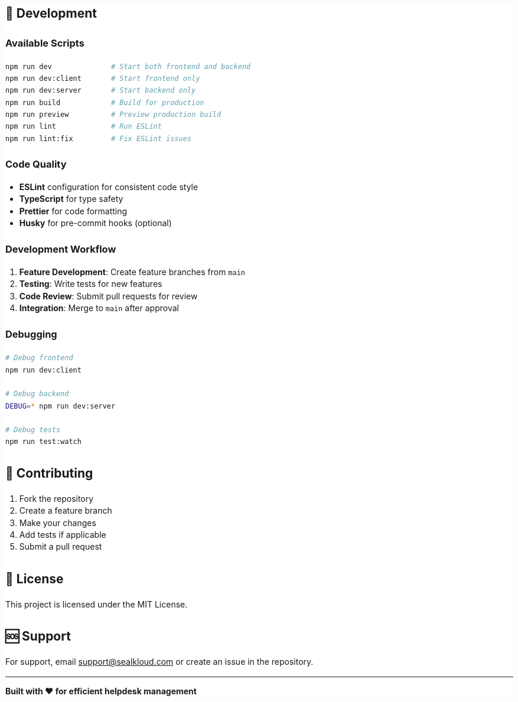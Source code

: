 ## 🔧 Development

### Available Scripts
```bash
npm run dev              # Start both frontend and backend
npm run dev:client       # Start frontend only
npm run dev:server       # Start backend only
npm run build            # Build for production
npm run preview          # Preview production build
npm run lint             # Run ESLint
npm run lint:fix         # Fix ESLint issues
```

### Code Quality
- **ESLint** configuration for consistent code style
- **TypeScript** for type safety
- **Prettier** for code formatting
- **Husky** for pre-commit hooks (optional)

### Development Workflow
1. **Feature Development**: Create feature branches from `main`
2. **Testing**: Write tests for new features
3. **Code Review**: Submit pull requests for review
4. **Integration**: Merge to `main` after approval

### Debugging
```bash
# Debug frontend
npm run dev:client

# Debug backend
DEBUG=* npm run dev:server

# Debug tests
npm run test:watch
```

## 🤝 Contributing

1. Fork the repository
2. Create a feature branch
3. Make your changes
4. Add tests if applicable
5. Submit a pull request

## 📄 License

This project is licensed under the MIT License.

## 🆘 Support

For support, email support@sealkloud.com or create an issue in the repository.

---

**Built with ❤️ for efficient helpdesk management**